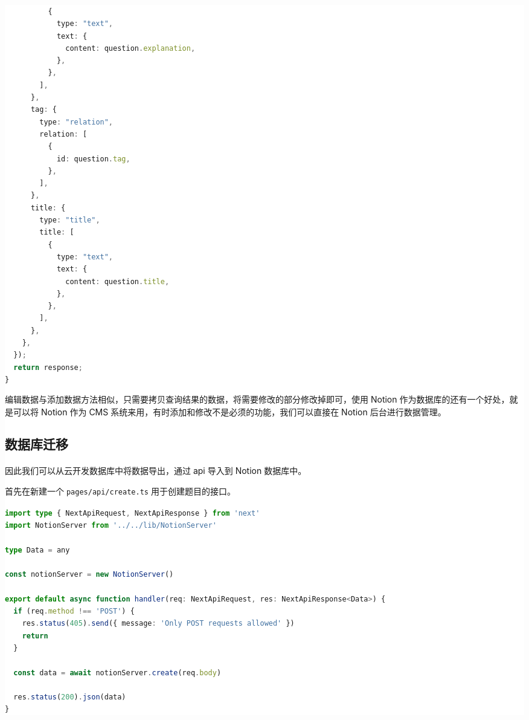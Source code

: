 ```ts
          {
            type: "text",
            text: {
              content: question.explanation,
            },
          },
        ],
      },
      tag: {
        type: "relation",
        relation: [
          {
            id: question.tag,
          },
        ],
      },
      title: {
        type: "title",
        title: [
          {
            type: "text",
            text: {
              content: question.title,
            },
          },
        ],
      },
    },
  });
  return response;
}
```

编辑数据与添加数据方法相似，只需要拷贝查询结果的数据，将需要修改的部分修改掉即可，使用 Notion 作为数据库的还有一个好处，就是可以将 Notion 作为 CMS 系统来用，有时添加和修改不是必须的功能，我们可以直接在 Notion 后台进行数据管理。

## 数据库迁移

因此我们可以从云开发数据库中将数据导出，通过 api 导入到 Notion 数据库中。

首先在新建一个 `pages/api/create.ts` 用于创建题目的接口。

```ts
import type { NextApiRequest, NextApiResponse } from 'next'
import NotionServer from '../../lib/NotionServer'

type Data = any

const notionServer = new NotionServer()

export default async function handler(req: NextApiRequest, res: NextApiResponse<Data>) {
  if (req.method !== 'POST') {
    res.status(405).send({ message: 'Only POST requests allowed' })
    return
  }

  const data = await notionServer.create(req.body)

  res.status(200).json(data)
}
```
